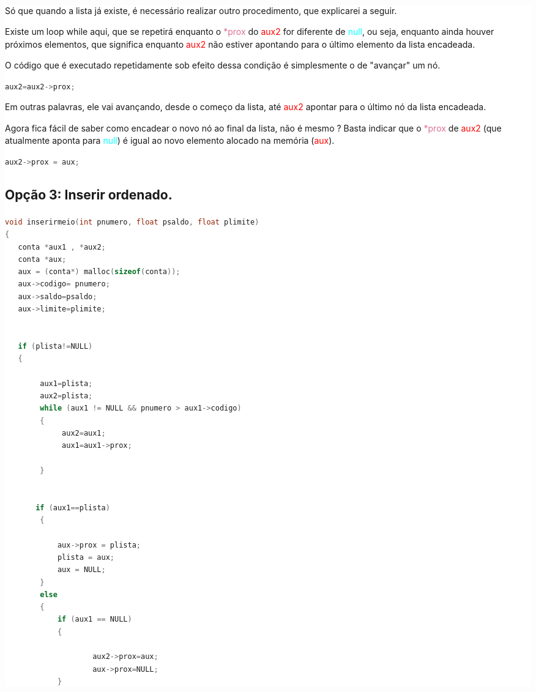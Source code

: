 Só que quando a lista já existe, é necessário realizar outro procedimento, que explicarei a seguir.

Existe um loop while aqui, que se repetirá enquanto o <font color="palevioletred">*prox</font> do <font color="red">aux2</font> for diferente de <font color="cyan">null</font>, ou seja, enquanto ainda houver próximos elementos, que significa enquanto <font color="red">aux2</font> não estiver apontando para o último elemento da lista encadeada.

O código que é executado repetidamente sob efeito dessa condição é simplesmente o de "avançar" um nó.

```c
aux2=aux2->prox;
```

Em outras palavras, ele vai avançando, desde o começo da lista, até <font color="red">aux2</font> apontar para o último nó da lista encadeada.

Agora fica fácil de saber como encadear o novo nó ao final da lista, não é mesmo ? Basta indicar que o <font color="palevioletred">*prox</font> de <font color="red">aux2</font> (que atualmente aponta para <font color="cyan">null</font>) é igual ao novo elemento alocado na memória (<font color="red">aux</font>).

```c
aux2->prox = aux;
```

## Opção 3: Inserir ordenado.

```c
void inserirmeio(int pnumero, float psaldo, float plimite)
{
   conta *aux1 , *aux2;
   conta *aux;
   aux = (conta*) malloc(sizeof(conta));
   aux->codigo= pnumero;
   aux->saldo=psaldo;
   aux->limite=plimite;
 
   
   if (plista!=NULL)
   {
         
        aux1=plista;         
        aux2=plista;  
        while (aux1 != NULL && pnumero > aux1->codigo)
        {
             aux2=aux1;
             aux1=aux1->prox;
          
        }
       
      
       if (aux1==plista)
        {
        
            aux->prox = plista;
            plista = aux;
            aux = NULL;
        }
        else
        {
            if (aux1 == NULL)
            {
       
                    aux2->prox=aux;
                    aux->prox=NULL;       
            }
```